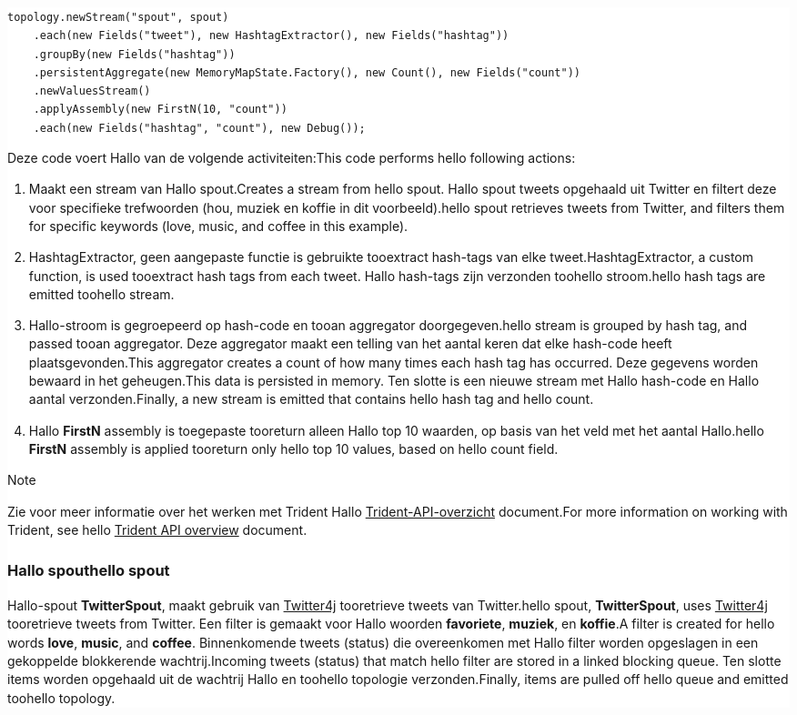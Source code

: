     topology.newStream("spout", spout)
        .each(new Fields("tweet"), new HashtagExtractor(), new Fields("hashtag"))
        .groupBy(new Fields("hashtag"))
        .persistentAggregate(new MemoryMapState.Factory(), new Count(), new Fields("count"))
        .newValuesStream()
        .applyAssembly(new FirstN(10, "count"))
        .each(new Fields("hashtag", "count"), new Debug());

<span data-ttu-id="ea3a1-122">Deze code voert Hallo van de volgende activiteiten:</span><span class="sxs-lookup"><span data-stu-id="ea3a1-122">This code performs hello following actions:</span></span>

1. <span data-ttu-id="ea3a1-123">Maakt een stream van Hallo spout.</span><span class="sxs-lookup"><span data-stu-id="ea3a1-123">Creates a stream from hello spout.</span></span> <span data-ttu-id="ea3a1-124">Hallo spout tweets opgehaald uit Twitter en filtert deze voor specifieke trefwoorden (hou, muziek en koffie in dit voorbeeld).</span><span class="sxs-lookup"><span data-stu-id="ea3a1-124">hello spout retrieves tweets from Twitter, and filters them for specific keywords (love, music, and coffee in this example).</span></span>

2. <span data-ttu-id="ea3a1-125">HashtagExtractor, geen aangepaste functie is gebruikte tooextract hash-tags van elke tweet.</span><span class="sxs-lookup"><span data-stu-id="ea3a1-125">HashtagExtractor, a custom function, is used tooextract hash tags from each tweet.</span></span> <span data-ttu-id="ea3a1-126">Hallo hash-tags zijn verzonden toohello stroom.</span><span class="sxs-lookup"><span data-stu-id="ea3a1-126">hello hash tags are emitted toohello stream.</span></span>

3. <span data-ttu-id="ea3a1-127">Hallo-stroom is gegroepeerd op hash-code en tooan aggregator doorgegeven.</span><span class="sxs-lookup"><span data-stu-id="ea3a1-127">hello stream is grouped by hash tag, and passed tooan aggregator.</span></span> <span data-ttu-id="ea3a1-128">Deze aggregator maakt een telling van het aantal keren dat elke hash-code heeft plaatsgevonden.</span><span class="sxs-lookup"><span data-stu-id="ea3a1-128">This aggregator creates a count of how many times each hash tag has occurred.</span></span> <span data-ttu-id="ea3a1-129">Deze gegevens worden bewaard in het geheugen.</span><span class="sxs-lookup"><span data-stu-id="ea3a1-129">This data is persisted in memory.</span></span> <span data-ttu-id="ea3a1-130">Ten slotte is een nieuwe stream met Hallo hash-code en Hallo aantal verzonden.</span><span class="sxs-lookup"><span data-stu-id="ea3a1-130">Finally, a new stream is emitted that contains hello hash tag and hello count.</span></span>

4. <span data-ttu-id="ea3a1-131">Hallo **FirstN** assembly is toegepaste tooreturn alleen Hallo top 10 waarden, op basis van het veld met het aantal Hallo.</span><span class="sxs-lookup"><span data-stu-id="ea3a1-131">hello **FirstN** assembly is applied tooreturn only hello top 10 values, based on hello count field.</span></span>

> [!NOTE]
> <span data-ttu-id="ea3a1-132">Zie voor meer informatie over het werken met Trident Hallo [Trident-API-overzicht](http://storm.apache.org/releases/current/Trident-API-Overview.html) document.</span><span class="sxs-lookup"><span data-stu-id="ea3a1-132">For more information on working with Trident, see hello [Trident API overview](http://storm.apache.org/releases/current/Trident-API-Overview.html) document.</span></span>

### <a name="hello-spout"></a><span data-ttu-id="ea3a1-133">Hallo spout</span><span class="sxs-lookup"><span data-stu-id="ea3a1-133">hello spout</span></span>

<span data-ttu-id="ea3a1-134">Hallo-spout **TwitterSpout**, maakt gebruik van [Twitter4j](http://twitter4j.org/en/) tooretrieve tweets van Twitter.</span><span class="sxs-lookup"><span data-stu-id="ea3a1-134">hello spout, **TwitterSpout**, uses [Twitter4j](http://twitter4j.org/en/) tooretrieve tweets from Twitter.</span></span> <span data-ttu-id="ea3a1-135">Een filter is gemaakt voor Hallo woorden __favoriete__, **muziek**, en **koffie**.</span><span class="sxs-lookup"><span data-stu-id="ea3a1-135">A filter is created for hello words __love__, **music**, and **coffee**.</span></span> <span data-ttu-id="ea3a1-136">Binnenkomende tweets (status) die overeenkomen met Hallo filter worden opgeslagen in een gekoppelde blokkerende wachtrij.</span><span class="sxs-lookup"><span data-stu-id="ea3a1-136">Incoming tweets (status) that match hello filter are stored in a linked blocking queue.</span></span> <span data-ttu-id="ea3a1-137">Ten slotte items worden opgehaald uit de wachtrij Hallo en toohello topologie verzonden.</span><span class="sxs-lookup"><span data-stu-id="ea3a1-137">Finally, items are pulled off hello queue and emitted toohello topology.</span></span>
